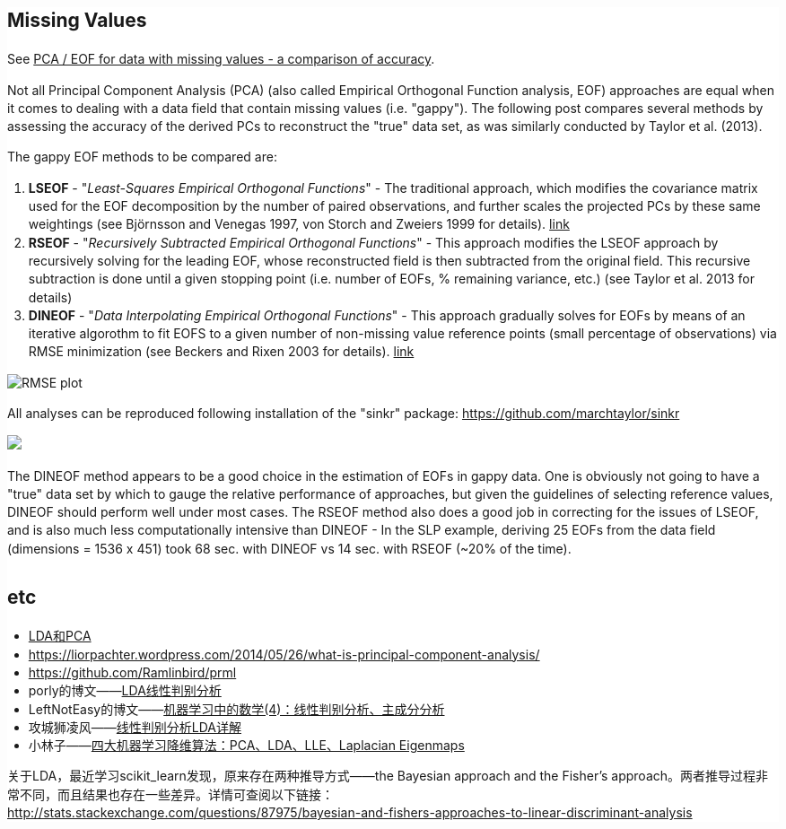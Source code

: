 ## Missing Values

See [PCA / EOF for data with missing values - a comparison of accuracy](http://menugget.blogspot.com/2014/09/pca-eof-for-data-with-missing-values.html).


Not all Principal Component Analysis (PCA) (also called Empirical Orthogonal Function analysis, EOF) approaches are equal when it comes to dealing with a data field that contain missing values (i.e. "gappy"). The following post compares several methods by assessing the accuracy of the derived PCs to reconstruct the "true" data set, as was similarly conducted by Taylor et al. (2013). 

The gappy EOF methods to be compared are:

1. **LSEOF** - "*Least-Squares Empirical Orthogonal Functions*" - The traditional approach, which modifies the covariance matrix used for the EOF decomposition by the number of paired observations, and further scales the projected PCs by these same weightings (see Björnsson and Venegas 1997, von Storch and Zweiers 1999 for details). [link](http://menugget.blogspot.de/2011/11/empirical-orthogonal-function-eof.html)
2. **RSEOF** - "*Recursively Subtracted Empirical Orthogonal Functions*" - This approach modifies the LSEOF approach by recursively solving for the leading EOF, whose reconstructed field is then subtracted from the original field. This recursive subtraction is done until a given stopping point (i.e. number of EOFs, % remaining variance, etc.) (see Taylor et al. 2013 for details)
3. **DINEOF** - "*Data Interpolating Empirical Orthogonal Functions*" - This approach gradually solves for EOFs by means of an iterative algorothm to fit EOFS to a given number of non-missing value reference points (small percentage of observations) via RMSE minimization (see Beckers and Rixen 2003 for details). [link](http://menugget.blogspot.de/2012/10/dineof-data-interpolating-empirical.html)

![RMSE plot](http://3.bp.blogspot.com/-M2j1ZNmUdqU/VBbTktwK51I/AAAAAAAAE7w/wEOZYCEGUZ4/s1600/slp_eof_recon_error.png)

All analyses can be reproduced following installation of the "sinkr" package: <https://github.com/marchtaylor/sinkr>

![](http://2.bp.blogspot.com/-TCwK1f2uWSg/VBGtCFWC0fI/AAAAAAAAE6Q/bY7t6G50CA0/s1600/eof_interpolation.png)

The DINEOF method appears to be a good choice in the estimation of EOFs in gappy data. One is obviously not going to have a "true" data set by which to gauge the relative performance of approaches, but given the guidelines of selecting reference values, DINEOF should perform well under most cases. The RSEOF method also does a good job in correcting for the issues of LSEOF, and is also much less computationally intensive than DINEOF - In the SLP example, deriving 25 EOFs from the data field (dimensions = 1536 x 451) took 68 sec. with DINEOF vs 14 sec. with RSEOF (~20% of the time).

## etc

* [LDA和PCA](http://www.ramlinbird.com/lda%E5%92%8Cpca/)
* https://liorpachter.wordpress.com/2014/05/26/what-is-principal-component-analysis/
* https://github.com/Ramlinbird/prml
* porly的博文——[LDA线性判别分析](http://blog.csdn.net/porly/article/details/8020696)
* LeftNotEasy的博文——[机器学习中的数学(4)：线性判别分析、主成分分析](http://blog.jobbole.com/88195/)
* 攻城狮凌风——[线性判别分析LDA详解](http://blog.csdn.net/qianhen123/article/details/39832951)
* 小林子——[四大机器学习降维算法：PCA、LDA、LLE、Laplacian Eigenmaps](http://dataunion.org/13451.html)

关于LDA，最近学习scikit_learn发现，原来存在两种推导方式——the Bayesian approach and the Fisher’s approach。两者推导过程非常不同，而且结果也存在一些差异。详情可查阅以下链接：  
http://stats.stackexchange.com/questions/87975/bayesian-and-fishers-approaches-to-linear-discriminant-analysis

